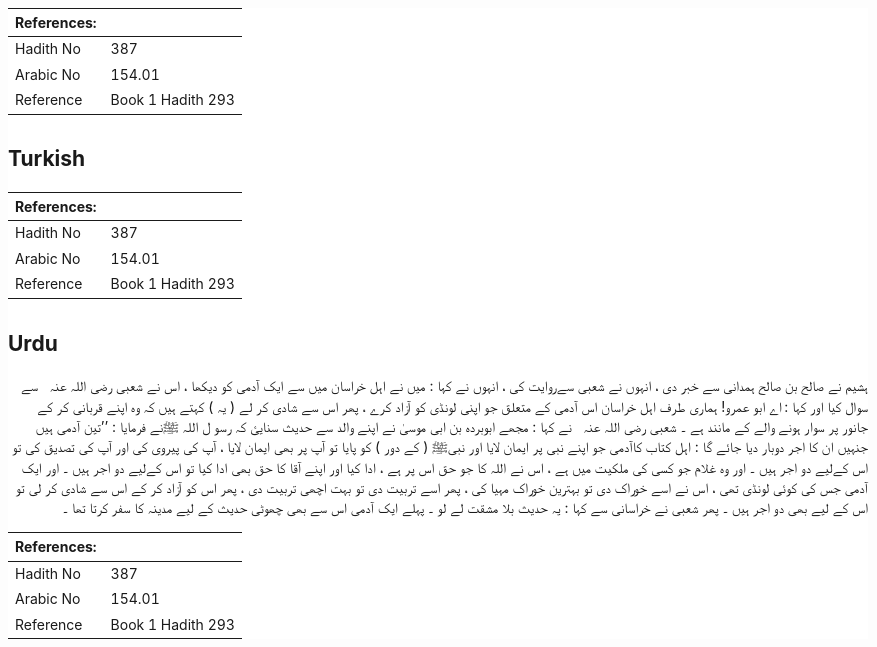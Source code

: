 </div>
<div style={{backgroundColor:'#f8f9fa',padding:20, marginBottom: 10}}><table> <thead> <tr> <th>References:</th> <th></th> </tr> </thead> <tbody><tr><td>Hadith No</td><td>387</td></tr><tr><td>Arabic No</td><td>154.01</td></tr><tr><td>Reference</td><td>Book 1 Hadith 293</td></tr></tbody></table></div>

## Turkish


<div dir="ltr" lang="tr" style={{fontSize:'larger',backgroundColor:'#f8f9fa',padding:20}}>

</div>
<div style={{backgroundColor:'#f8f9fa',padding:20, marginBottom: 10}}><table> <thead> <tr> <th>References:</th> <th></th> </tr> </thead> <tbody><tr><td>Hadith No</td><td>387</td></tr><tr><td>Arabic No</td><td>154.01</td></tr><tr><td>Reference</td><td>Book 1 Hadith 293</td></tr></tbody></table></div>

## Urdu


<div dir="rtl" lang="ur" style={{fontSize:'larger',backgroundColor:'#f8f9fa',padding:20}}>
ہشیم نے صالح بن صالح ہمدانی سے خبر دی ، انہوں نے شعبی سےروایت کی ، انہوں نے کہا : میں نے اہل خراسان میں سے ایک آدمی کو دیکھا ، اس نے شعبی ‌رضی ‌اللہ ‌عنہ ‌ ‌ سے سوال کیا اور کہا : اے ابو عمرو! ہماری طرف اہل خراسان اس آدمی کے متعلق جو اپنی لونڈی کو آزاد کرے ، پھر اس سے شادی کر لے ( یہ ) کہتے ہیں کہ وہ اپنے قربانی کر کے جانور پر سوار ہونے والے کے مانند ہے ۔ شعبی ‌رضی ‌اللہ ‌عنہ ‌ ‌ نے کہا : مجھے ابوبردہ بن ابی موسیٰ نے اپنے والد سے حدیث سنایئ کہ رسو ل اللہ ﷺنے فرمایا : ’’تین آدمی ہیں جنہیں ان کا اجر دوبار دیا جائے گا : اہل کتاب کاآدمی جو اپنے نبی پر ایمان لایا اور نبیﷺ ( کے دور ) کو پایا تو آپ پر بھی ایمان لایا ، آپ کی پیروی کی اور آپ کی تصدیق کی تو اس کےلیے دو اجر ہیں ۔ اور وہ غلام جو کسی کی ملکیت میں ہے ، اس نے اللہ کا جو حق اس پر ہے ، ادا کیا اور اپنے آقا کا حق بھی ادا کیا تو اس کےلیے دو اجر ہیں ۔ اور ایک آدمی جس کی کوئی لونڈی تھی ، اس نے اسے خوراک دی تو بہترین خوراک مہیا کی ، پھر اسے تربیت دی تو بہت اچھی تربیت دی ، پھر اس کو آزاد کر کے اس سے شادی کر لی تو اس کے لیے بھی دو اجر ہیں ۔ پھر شعبی نے خراسانی سے کہا : یہ حدیث بلا مشقت لے لو ۔ پہلے ایک آدمی اس سے بھی چھوٹی حدیث کے لیے مدینہ کا سفر کرتا تھا ۔
</div>
<div style={{backgroundColor:'#f8f9fa',padding:20, marginBottom: 10}}><table> <thead> <tr> <th>References:</th> <th></th> </tr> </thead> <tbody><tr><td>Hadith No</td><td>387</td></tr><tr><td>Arabic No</td><td>154.01</td></tr><tr><td>Reference</td><td>Book 1 Hadith 293</td></tr></tbody></table></div>